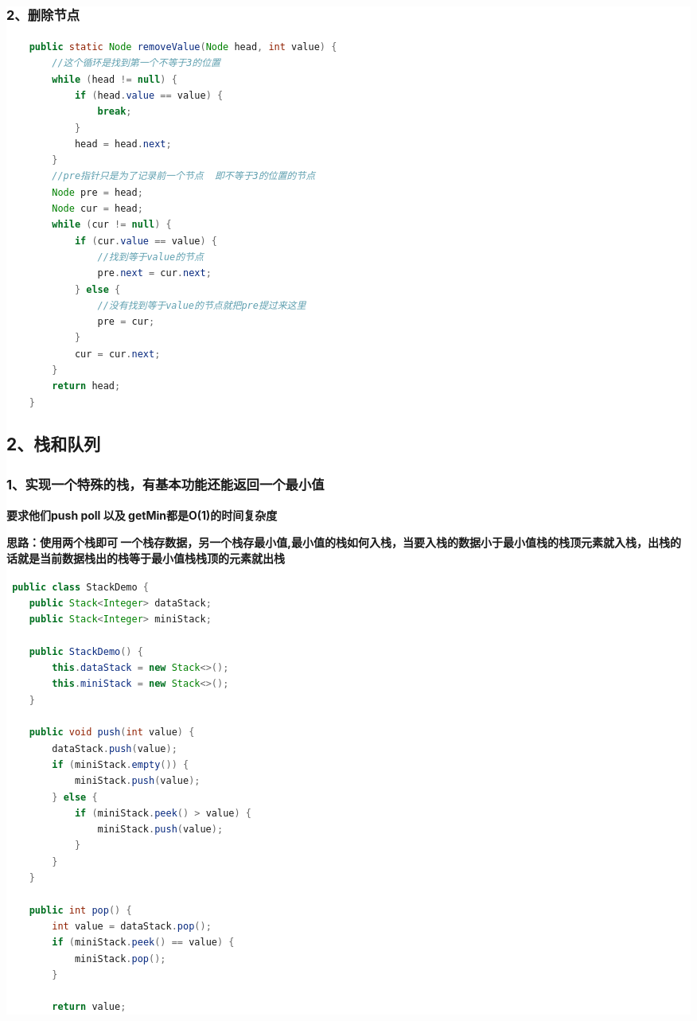 ### 2、删除节点

```java
    public static Node removeValue(Node head, int value) {
        //这个循环是找到第一个不等于3的位置
        while (head != null) {
            if (head.value == value) {
                break;
            }
            head = head.next;
        }
        //pre指针只是为了记录前一个节点  即不等于3的位置的节点
        Node pre = head;
        Node cur = head;
        while (cur != null) {
            if (cur.value == value) {
                //找到等于value的节点
                pre.next = cur.next;
            } else {
                //没有找到等于value的节点就把pre提过来这里
                pre = cur;
            }
            cur = cur.next;
        }
        return head;
    }
```

## 2、栈和队列

### 1、实现一个特殊的栈，有基本功能还能返回一个最小值 

**要求他们push  poll  以及 getMin都是O(1)的时间复杂度**

**思路：使用两个栈即可 一个栈存数据，另一个栈存最小值,最小值的栈如何入栈，当要入栈的数据小于最小值栈的栈顶元素就入栈，出栈的话就是当前数据栈出的栈等于最小值栈栈顶的元素就出栈**

```java
 public class StackDemo {
    public Stack<Integer> dataStack;
    public Stack<Integer> miniStack;

    public StackDemo() {
        this.dataStack = new Stack<>();
        this.miniStack = new Stack<>();
    }

    public void push(int value) {
        dataStack.push(value);
        if (miniStack.empty()) {
            miniStack.push(value);
        } else {
            if (miniStack.peek() > value) {
                miniStack.push(value);
            }
        }
    }

    public int pop() {
        int value = dataStack.pop();
        if (miniStack.peek() == value) {
            miniStack.pop();
        }

        return value;
```